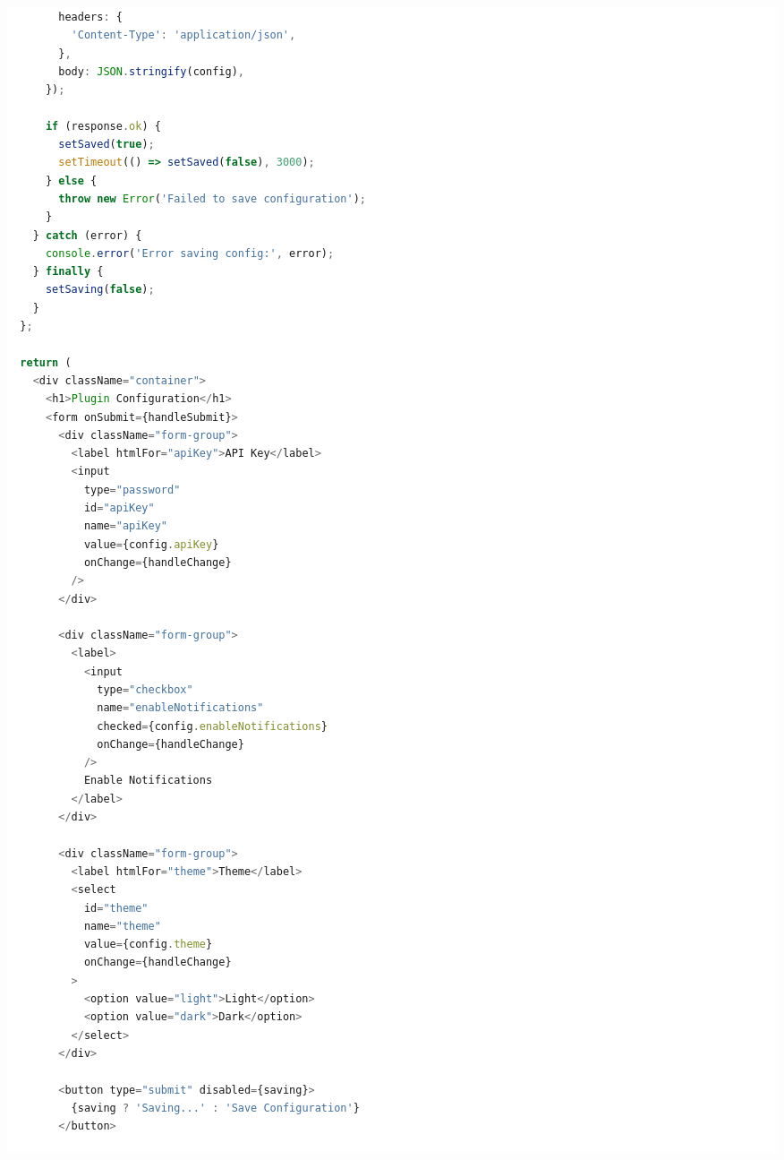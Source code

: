```javascript
        headers: {
          'Content-Type': 'application/json',
        },
        body: JSON.stringify(config),
      });
      
      if (response.ok) {
        setSaved(true);
        setTimeout(() => setSaved(false), 3000);
      } else {
        throw new Error('Failed to save configuration');
      }
    } catch (error) {
      console.error('Error saving config:', error);
    } finally {
      setSaving(false);
    }
  };

  return (
    <div className="container">
      <h1>Plugin Configuration</h1>
      <form onSubmit={handleSubmit}>
        <div className="form-group">
          <label htmlFor="apiKey">API Key</label>
          <input
            type="password"
            id="apiKey"
            name="apiKey"
            value={config.apiKey}
            onChange={handleChange}
          />
        </div>
        
        <div className="form-group">
          <label>
            <input
              type="checkbox"
              name="enableNotifications"
              checked={config.enableNotifications}
              onChange={handleChange}
            />
            Enable Notifications
          </label>
        </div>
        
        <div className="form-group">
          <label htmlFor="theme">Theme</label>
          <select
            id="theme"
            name="theme"
            value={config.theme}
            onChange={handleChange}
          >
            <option value="light">Light</option>
            <option value="dark">Dark</option>
          </select>
        </div>
        
        <button type="submit" disabled={saving}>
          {saving ? 'Saving...' : 'Save Configuration'}
        </button>
        
```